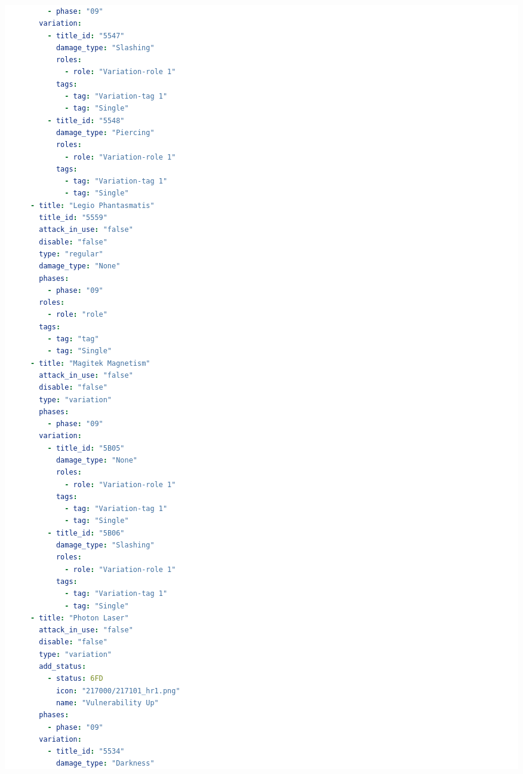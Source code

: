 ```yaml
          - phase: "09"
        variation:
          - title_id: "5547"
            damage_type: "Slashing"
            roles:
              - role: "Variation-role 1"
            tags:
              - tag: "Variation-tag 1"
              - tag: "Single"
          - title_id: "5548"
            damage_type: "Piercing"
            roles:
              - role: "Variation-role 1"
            tags:
              - tag: "Variation-tag 1"
              - tag: "Single"
      - title: "Legio Phantasmatis"
        title_id: "5559"
        attack_in_use: "false"
        disable: "false"
        type: "regular"
        damage_type: "None"
        phases:
          - phase: "09"
        roles:
          - role: "role"
        tags:
          - tag: "tag"
          - tag: "Single"
      - title: "Magitek Magnetism"
        attack_in_use: "false"
        disable: "false"
        type: "variation"
        phases:
          - phase: "09"
        variation:
          - title_id: "5B05"
            damage_type: "None"
            roles:
              - role: "Variation-role 1"
            tags:
              - tag: "Variation-tag 1"
              - tag: "Single"
          - title_id: "5B06"
            damage_type: "Slashing"
            roles:
              - role: "Variation-role 1"
            tags:
              - tag: "Variation-tag 1"
              - tag: "Single"
      - title: "Photon Laser"
        attack_in_use: "false"
        disable: "false"
        type: "variation"
        add_status:
          - status: 6FD
            icon: "217000/217101_hr1.png"
            name: "Vulnerability Up"
        phases:
          - phase: "09"
        variation:
          - title_id: "5534"
            damage_type: "Darkness"
```
